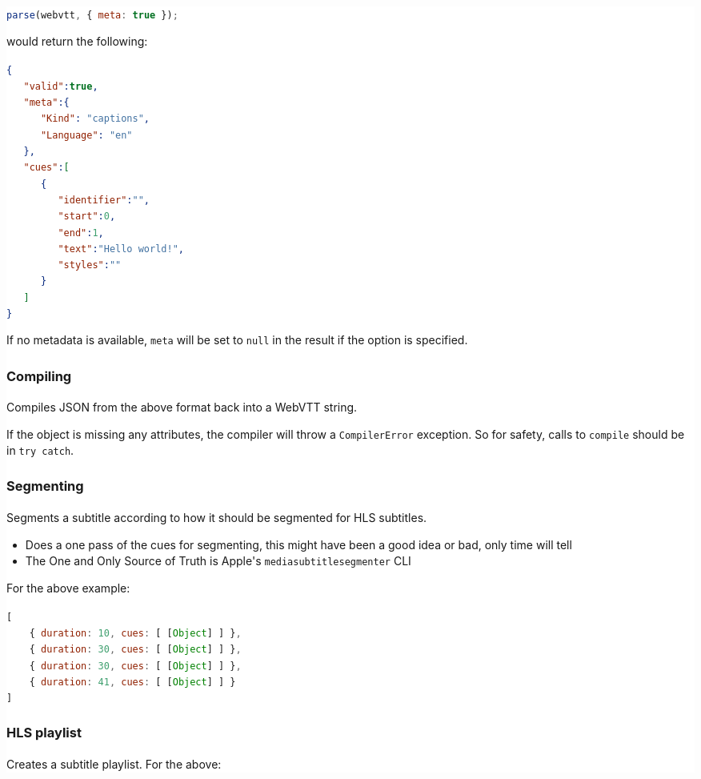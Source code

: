 ```js
parse(webvtt, { meta: true });
```

would return the following:

```json
{
   "valid":true,
   "meta":{
      "Kind": "captions",
      "Language": "en"
   },
   "cues":[
      {
         "identifier":"",
         "start":0,
         "end":1,
         "text":"Hello world!",
         "styles":""
      }
   ]
}
```

If no metadata is available, `meta` will be set to `null` in the result if the option is specified.

### Compiling

Compiles JSON from the above format back into a WebVTT string.

If the object is missing any attributes, the compiler will throw a `CompilerError` exception. So
for safety, calls to `compile` should be in `try catch`.

### Segmenting

Segments a subtitle according to how it should be segmented for HLS subtitles.

* Does a one pass of the cues for segmenting, this might have been a good idea or bad, only time will tell
* The One and Only Source of Truth is Apple's `mediasubtitlesegmenter` CLI

For the above example:

```javascript
[
    { duration: 10, cues: [ [Object] ] },
    { duration: 30, cues: [ [Object] ] },
    { duration: 30, cues: [ [Object] ] },
    { duration: 41, cues: [ [Object] ] }
]
```

### HLS playlist

Creates a subtitle playlist. For the above:
